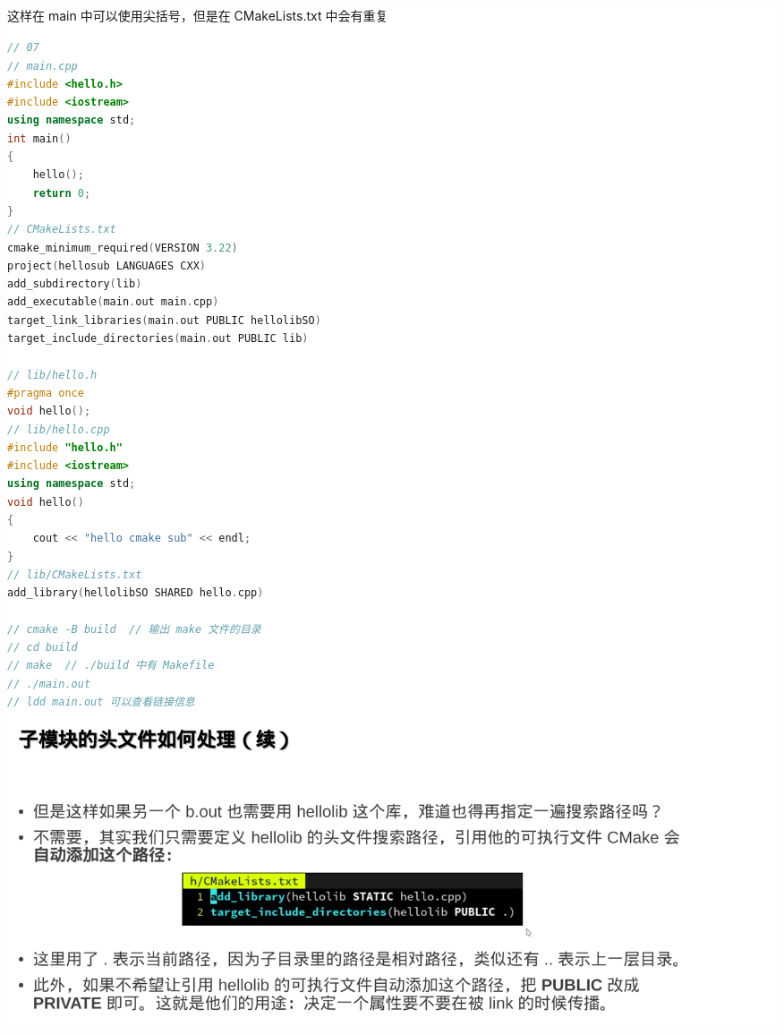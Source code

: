 
这样在 main 中可以使用尖括号，但是在 CMakeLists.txt 中会有重复

```cpp
// 07
// main.cpp
#include <hello.h>
#include <iostream>
using namespace std;
int main()
{
    hello();
    return 0;
}
// CMakeLists.txt
cmake_minimum_required(VERSION 3.22)
project(hellosub LANGUAGES CXX)
add_subdirectory(lib)
add_executable(main.out main.cpp)
target_link_libraries(main.out PUBLIC hellolibSO)
target_include_directories(main.out PUBLIC lib)

// lib/hello.h
#pragma once
void hello();
// lib/hello.cpp
#include "hello.h"
#include <iostream>
using namespace std;
void hello()
{
    cout << "hello cmake sub" << endl;
}
// lib/CMakeLists.txt
add_library(hellolibSO SHARED hello.cpp)

// cmake -B build  // 输出 make 文件的目录
// cd build
// make  // ./build 中有 Makefile
// ./main.out
// ldd main.out 可以查看链接信息
```

![](Pics/cmake016.png)
